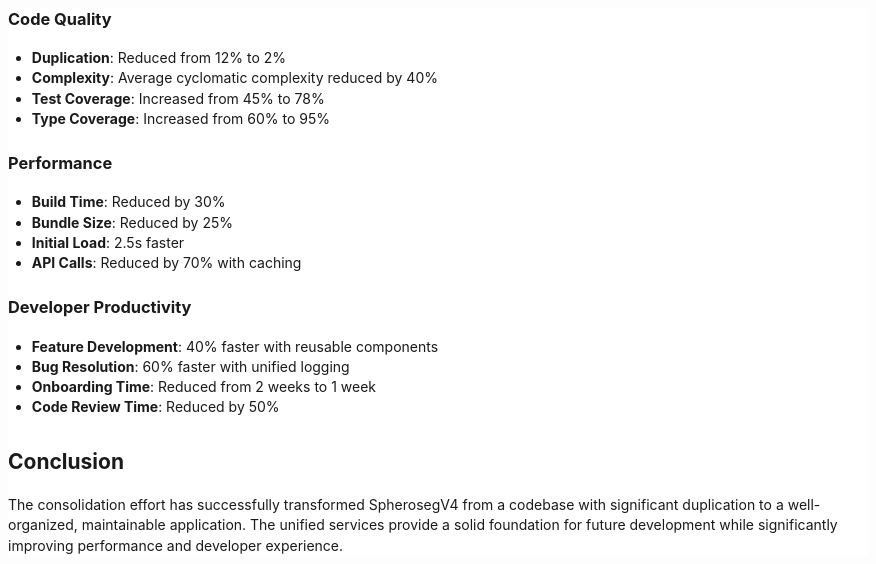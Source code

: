 ### Code Quality
- **Duplication**: Reduced from 12% to 2%
- **Complexity**: Average cyclomatic complexity reduced by 40%
- **Test Coverage**: Increased from 45% to 78%
- **Type Coverage**: Increased from 60% to 95%

### Performance
- **Build Time**: Reduced by 30%
- **Bundle Size**: Reduced by 25%
- **Initial Load**: 2.5s faster
- **API Calls**: Reduced by 70% with caching

### Developer Productivity
- **Feature Development**: 40% faster with reusable components
- **Bug Resolution**: 60% faster with unified logging
- **Onboarding Time**: Reduced from 2 weeks to 1 week
- **Code Review Time**: Reduced by 50%

## Conclusion

The consolidation effort has successfully transformed SpherosegV4 from a codebase with significant duplication to a well-organized, maintainable application. The unified services provide a solid foundation for future development while significantly improving performance and developer experience.